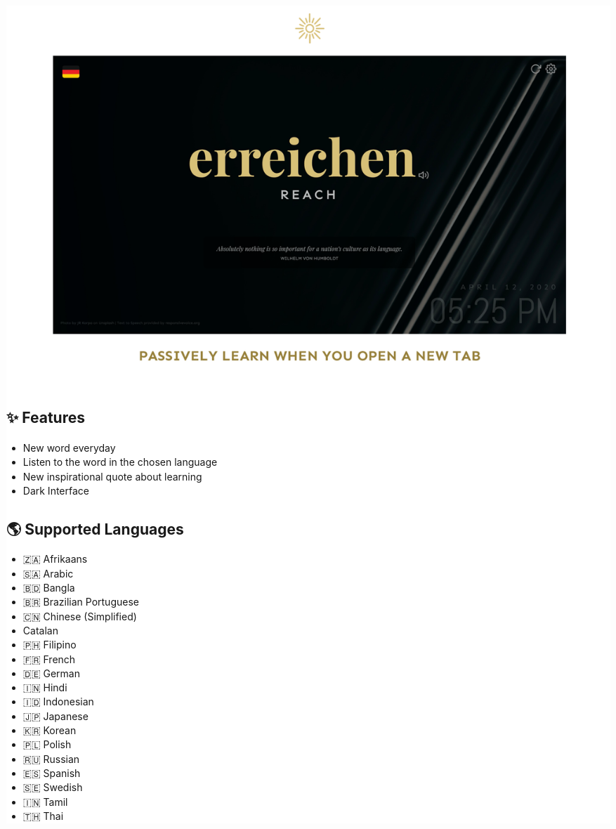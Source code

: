 ![Main Screenshot](docs/screenshots/main_screenshot.png)

## ✨ Features

- New word everyday
- Listen to the word in the chosen language
- New inspirational quote about learning
- Dark Interface

## 🌎 Supported Languages

- 🇿🇦 Afrikaans
- 🇸🇦 Arabic
- 🇧🇩 Bangla
- 🇧🇷 Brazilian Portuguese
- 🇨🇳 Chinese (Simplified)
-    Catalan
- 🇵🇭 Filipino
- 🇫🇷 French
- 🇩🇪 German
- 🇮🇳 Hindi
- 🇮🇩 Indonesian
- 🇯🇵 Japanese
- 🇰🇷 Korean
- 🇵🇱 Polish
- 🇷🇺 Russian
- 🇪🇸 Spanish
- 🇸🇪 Swedish
- 🇮🇳 Tamil
- 🇹🇭 Thai
